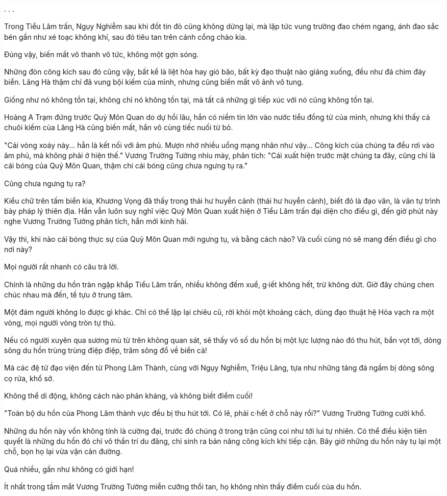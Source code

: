 . . .

Trong Tiểu Lâm trấn, Ngụy Nghiễm sau khi đốt tin đỏ cũng không dừng lại, mà lập tức vung trường đao chém ngang, ánh đao sắc bén gần như xé toạc không khí, sau đó tiêu tan trên cánh cổng chào kia.

Đúng vậy, biến mất vô thanh vô tức, không một gợn sóng.

Những đòn công kích sau đó cũng vậy, bất kể là liệt hỏa hay gió bão, bất kỳ đạo thuật nào giáng xuống, đều như đá chìm đáy biển. Lăng Hà thậm chí đã vung bội kiếm của mình, nhưng cũng biến mất vô ảnh vô tung.

Giống như nó không tồn tại, không chỉ nó không tồn tại, mà tất cả những gì tiếp xúc với nó cũng không tồn tại.

Hoàng A Trạm đứng trước Quỷ Môn Quan do dự hồi lâu, hắn có niềm tin lớn vào nước tiểu đồng tử của mình, nhưng khi thấy cả chuôi kiếm của Lăng Hà cũng biến mất, hắn vô cùng tiếc nuối từ bỏ.

"Cái vòng xoáy này... hẳn là kết nối với âm phủ. Mượn nhờ nhiều uổng mạng nhân như vậy... Công kích của chúng ta đều rơi vào âm phủ, mà không phải ở hiện thế." Vương Trường Tường nhíu mày, phân tích: "Cái xuất hiện trước mặt chúng ta đây, cũng chỉ là cái bóng của Quỷ Môn Quan, thậm chí cái bóng cũng chưa ngưng tụ ra."

Cũng chưa ngưng tụ ra?

Kiểu chữ trên tấm biển kia, Khương Vọng đã thấy trong thái hư huyễn cảnh (thái hư huyễn cảnh), biết đó là đạo văn, là văn tự trình bày pháp lý thiên địa. Hắn vẫn luôn suy nghĩ việc Quỷ Môn Quan xuất hiện ở Tiểu Lâm trấn đại diện cho điều gì, đến giờ phút này nghe Vương Trường Tường phân tích, hắn mới kinh hãi.

Vậy thì, khi nào cái bóng thực sự của Quỷ Môn Quan mới ngưng tụ, và bằng cách nào? Và cuối cùng nó sẽ mang đến điều gì cho nơi này?

Mọi người rất nhanh có câu trả lời.

Chính là những du hồn tràn ngập khắp Tiểu Lâm trấn, nhiều không đếm xuể, g·iết không hết, trừ không dứt. Giờ đây chúng chen chúc nhau mà đến, tề tựu ở trung tâm.

Một đám người không lo được gì khác. Chỉ có thể lặp lại chiêu cũ, rời khỏi một khoảng cách, dùng đạo thuật hệ Hỏa vạch ra một vòng, mọi người vòng tròn tự thủ.

Nếu có người xuyên qua sương mù từ trên không quan sát, sẽ thấy vô số du hồn bị một lực lượng nào đó thu hút, bắn vọt tới, dòng sông du hồn trùng trùng điệp điệp, trăm sông đổ về biển cả!

Mà các đệ tử đạo viện đến từ Phong Lâm Thành, cùng với Ngụy Nghiễm, Triệu Lãng, tựa như những tảng đá ngầm bị dòng sông cọ rửa, khổ sở.

Không thể di động, không cách nào phản kháng, và không biết điểm cuối!

"Toàn bộ du hồn của Phong Lâm thành vực đều bị thu hút tới. Có lẽ, phải c·hết ở chỗ này rồi?" Vương Trường Tường cười khổ.

Những du hồn này vốn không tính là cường đại, trước đó chúng ở trong trận cũng coi như tới lui tự nhiên. Có thể điều kiện tiên quyết là những du hồn đó chỉ vô thần trí du đãng, chỉ sinh ra bản năng công kích khi tiếp cận. Bây giờ những du hồn này tụ lại một chỗ, bọn họ lại vừa vặn cản đường.

Quá nhiều, gần như không có giới hạn!

Ít nhất trong tầm mắt Vương Trường Tường miễn cưỡng thổi tan, họ không nhìn thấy điểm cuối của du hồn.
